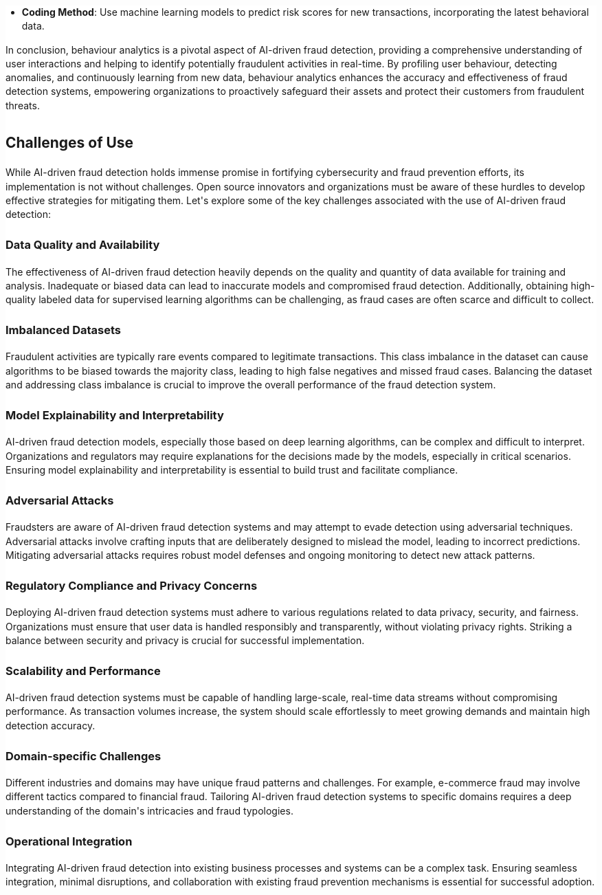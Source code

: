   - **Coding Method**: Use machine learning models to predict risk scores for new transactions, incorporating the latest behavioral data.

In conclusion, behaviour analytics is a pivotal aspect of AI-driven fraud detection, providing a comprehensive understanding of user interactions and helping to identify potentially fraudulent activities in real-time. By profiling user behaviour, detecting anomalies, and continuously learning from new data, behaviour analytics enhances the accuracy and effectiveness of fraud detection systems, empowering organizations to proactively safeguard their assets and protect their customers from fraudulent threats.
## Challenges of Use
While AI-driven fraud detection holds immense promise in fortifying cybersecurity and fraud prevention efforts, its implementation is not without challenges. Open source innovators and organizations must be aware of these hurdles to develop effective strategies for mitigating them. Let's explore some of the key challenges associated with the use of AI-driven fraud detection:

### Data Quality and Availability
The effectiveness of AI-driven fraud detection heavily depends on the quality and quantity of data available for training and analysis. Inadequate or biased data can lead to inaccurate models and compromised fraud detection. Additionally, obtaining high-quality labeled data for supervised learning algorithms can be challenging, as fraud cases are often scarce and difficult to collect.
### Imbalanced Datasets
Fraudulent activities are typically rare events compared to legitimate transactions. This class imbalance in the dataset can cause algorithms to be biased towards the majority class, leading to high false negatives and missed fraud cases. Balancing the dataset and addressing class imbalance is crucial to improve the overall performance of the fraud detection system.
### Model Explainability and Interpretability
AI-driven fraud detection models, especially those based on deep learning algorithms, can be complex and difficult to interpret. Organizations and regulators may require explanations for the decisions made by the models, especially in critical scenarios. Ensuring model explainability and interpretability is essential to build trust and facilitate compliance.
### Adversarial Attacks
Fraudsters are aware of AI-driven fraud detection systems and may attempt to evade detection using adversarial techniques. Adversarial attacks involve crafting inputs that are deliberately designed to mislead the model, leading to incorrect predictions. Mitigating adversarial attacks requires robust model defenses and ongoing monitoring to detect new attack patterns.
### Regulatory Compliance and Privacy Concerns
Deploying AI-driven fraud detection systems must adhere to various regulations related to data privacy, security, and fairness. Organizations must ensure that user data is handled responsibly and transparently, without violating privacy rights. Striking a balance between security and privacy is crucial for successful implementation.
### Scalability and Performance
AI-driven fraud detection systems must be capable of handling large-scale, real-time data streams without compromising performance. As transaction volumes increase, the system should scale effortlessly to meet growing demands and maintain high detection accuracy.
### Domain-specific Challenges
Different industries and domains may have unique fraud patterns and challenges. For example, e-commerce fraud may involve different tactics compared to financial fraud. Tailoring AI-driven fraud detection systems to specific domains requires a deep understanding of the domain's intricacies and fraud typologies.
### Operational Integration
Integrating AI-driven fraud detection into existing business processes and systems can be a complex task. Ensuring seamless integration, minimal disruptions, and collaboration with existing fraud prevention mechanisms is essential for successful adoption.
